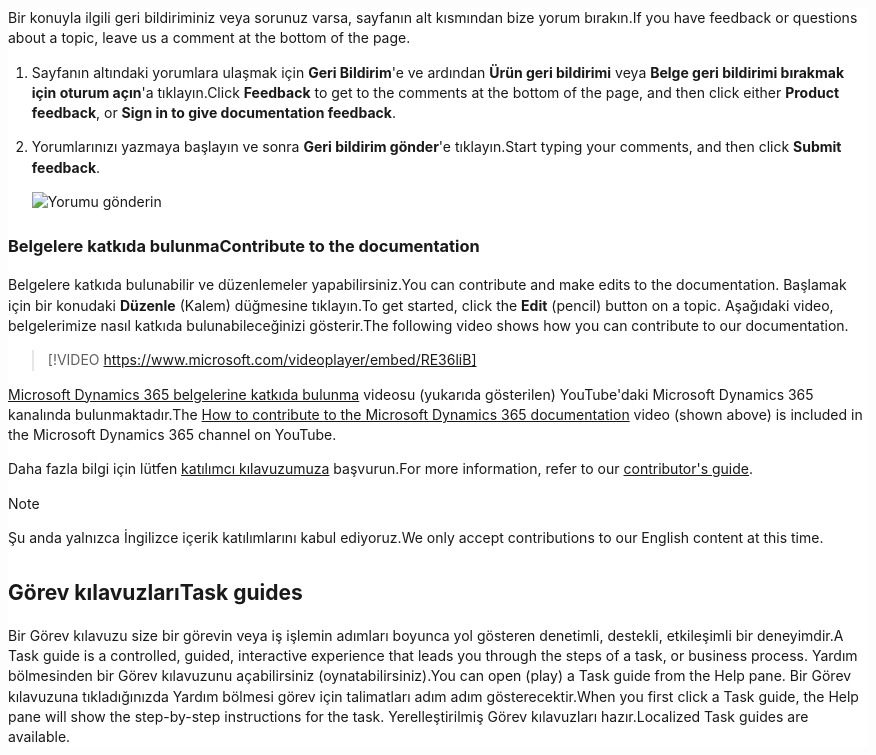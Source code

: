 <span data-ttu-id="b54de-124">Bir konuyla ilgili geri bildiriminiz veya sorunuz varsa, sayfanın alt kısmından bize yorum bırakın.</span><span class="sxs-lookup"><span data-stu-id="b54de-124">If you have feedback or questions about a topic, leave us a comment at the bottom of the page.</span></span>

1. <span data-ttu-id="b54de-125">Sayfanın altındaki yorumlara ulaşmak için **Geri Bildirim**'e ve ardından **Ürün geri bildirimi** veya **Belge geri bildirimi bırakmak için oturum açın**'a tıklayın.</span><span class="sxs-lookup"><span data-stu-id="b54de-125">Click **Feedback** to get to the comments at the bottom of the page, and then click either **Product feedback**, or **Sign in to give documentation feedback**.</span></span>

2. <span data-ttu-id="b54de-126">Yorumlarınızı yazmaya başlayın ve sonra **Geri bildirim gönder**'e tıklayın.</span><span class="sxs-lookup"><span data-stu-id="b54de-126">Start typing your comments, and then click **Submit feedback**.</span></span>

    ![Yorumu gönderin](./media/feedback.png)

### <a name="contribute-to-the-documentation"></a><span data-ttu-id="b54de-128">Belgelere katkıda bulunma</span><span class="sxs-lookup"><span data-stu-id="b54de-128">Contribute to the documentation</span></span>

<span data-ttu-id="b54de-129">Belgelere katkıda bulunabilir ve düzenlemeler yapabilirsiniz.</span><span class="sxs-lookup"><span data-stu-id="b54de-129">You can contribute and make edits to the documentation.</span></span> <span data-ttu-id="b54de-130">Başlamak için bir konudaki **Düzenle** (Kalem) düğmesine tıklayın.</span><span class="sxs-lookup"><span data-stu-id="b54de-130">To get started, click the **Edit** (pencil) button on a topic.</span></span> <span data-ttu-id="b54de-131">Aşağıdaki video, belgelerimize nasıl katkıda bulunabileceğinizi gösterir.</span><span class="sxs-lookup"><span data-stu-id="b54de-131">The following video shows how you can contribute to our documentation.</span></span>

> [!VIDEO https://www.microsoft.com/videoplayer/embed/RE36liB]

<span data-ttu-id="b54de-132">[Microsoft Dynamics 365 belgelerine katkıda bulunma](https://youtu.be/m5djioozRbg) videosu (yukarıda gösterilen) YouTube'daki Microsoft Dynamics 365 kanalında bulunmaktadır.</span><span class="sxs-lookup"><span data-stu-id="b54de-132">The [How to contribute to the Microsoft Dynamics 365 documentation](https://youtu.be/m5djioozRbg) video (shown above) is included in the Microsoft Dynamics 365 channel on YouTube.</span></span>

<span data-ttu-id="b54de-133">Daha fazla bilgi için lütfen [katılımcı kılavuzumuza](https://docs.microsoft.com/en-us/contribute) başvurun.</span><span class="sxs-lookup"><span data-stu-id="b54de-133">For more information, refer to our [contributor's guide](https://docs.microsoft.com/en-us/contribute).</span></span>

> [!NOTE]
> <span data-ttu-id="b54de-134">Şu anda yalnızca İngilizce içerik katılımlarını kabul ediyoruz.</span><span class="sxs-lookup"><span data-stu-id="b54de-134">We only accept contributions to our English content at this time.</span></span>

## <a name="task-guides"></a><span data-ttu-id="b54de-135">Görev kılavuzları</span><span class="sxs-lookup"><span data-stu-id="b54de-135">Task guides</span></span>

<span data-ttu-id="b54de-136">Bir Görev kılavuzu size bir görevin veya iş işlemin adımları boyunca yol gösteren denetimli, destekli, etkileşimli bir deneyimdir.</span><span class="sxs-lookup"><span data-stu-id="b54de-136">A Task guide is a controlled, guided, interactive experience that leads you through the steps of a task, or business process.</span></span> <span data-ttu-id="b54de-137">Yardım bölmesinden bir Görev kılavuzunu açabilirsiniz (oynatabilirsiniz).</span><span class="sxs-lookup"><span data-stu-id="b54de-137">You can open (play) a Task guide from the Help pane.</span></span> <span data-ttu-id="b54de-138">Bir Görev kılavuzuna tıkladığınızda Yardım bölmesi görev için talimatları adım adım gösterecektir.</span><span class="sxs-lookup"><span data-stu-id="b54de-138">When you first click a Task guide, the Help pane will show the step-by-step instructions for the task.</span></span> <span data-ttu-id="b54de-139">Yerelleştirilmiş Görev kılavuzları hazır.</span><span class="sxs-lookup"><span data-stu-id="b54de-139">Localized Task guides are available.</span></span>
